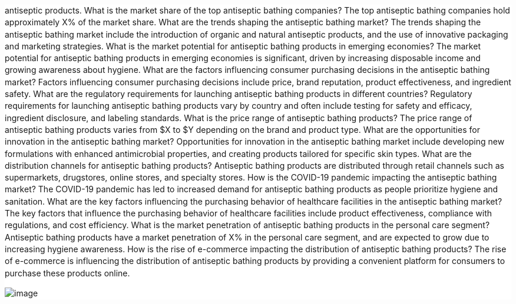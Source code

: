 antiseptic products.</answer></FAQ><FAQ>  <question>What is the market share of the top antiseptic bathing companies?</question>  <answer>The top antiseptic bathing companies hold approximately X% of the market share.</answer></FAQ><FAQ>  <question>What are the trends shaping the antiseptic bathing market?</question>  <answer>The trends shaping the antiseptic bathing market include the introduction of organic and natural antiseptic products, and the use of innovative packaging and marketing strategies.</answer></FAQ><FAQ>  <question>What is the market potential for antiseptic bathing products in emerging economies?</question>  <answer>The market potential for antiseptic bathing products in emerging economies is significant, driven by increasing disposable income and growing awareness about hygiene.</answer></FAQ><FAQ>  <question>What are the factors influencing consumer purchasing decisions in the antiseptic bathing market?</question>  <answer>Factors influencing consumer purchasing decisions include price, brand reputation, product effectiveness, and ingredient safety.</answer></FAQ><FAQ>  <question>What are the regulatory requirements for launching antiseptic bathing products in different countries?</question>  <answer>Regulatory requirements for launching antiseptic bathing products vary by country and often include testing for safety and efficacy, ingredient disclosure, and labeling standards.</answer></FAQ><FAQ>  <question>What is the price range of antiseptic bathing products?</question>  <answer>The price range of antiseptic bathing products varies from $X to $Y depending on the brand and product type.</answer></FAQ><FAQ>  <question>What are the opportunities for innovation in the antiseptic bathing market?</question>  <answer>Opportunities for innovation in the antiseptic bathing market include developing new formulations with enhanced antimicrobial properties, and creating products tailored for specific skin types.</answer></FAQ><FAQ>  <question>What are the distribution channels for antiseptic bathing products?</question>  <answer>Antiseptic bathing products are distributed through retail channels such as supermarkets, drugstores, online stores, and specialty stores.</answer></FAQ><FAQ>  <question>How is the COVID-19 pandemic impacting the antiseptic bathing market?</question>  <answer>The COVID-19 pandemic has led to increased demand for antiseptic bathing products as people prioritize hygiene and sanitation.</answer></FAQ><FAQ>  <question>What are the key factors influencing the purchasing behavior of healthcare facilities in the antiseptic bathing market?</question>  <answer>The key factors that influence the purchasing behavior of healthcare facilities include product effectiveness, compliance with regulations, and cost efficiency.</answer></FAQ><FAQ>  <question>What is the market penetration of antiseptic bathing products in the personal care segment?</question>  <answer>Antiseptic bathing products have a market penetration of X% in the personal care segment, and are expected to grow due to increasing hygiene awareness.</answer></FAQ><FAQ>  <question>How is the rise of e-commerce impacting the distribution of antiseptic bathing products?</question>  <answer>The rise of e-commerce is influencing the distribution of antiseptic bathing products by providing a convenient platform for consumers to purchase these products online.</answer></FAQ></strong></p>
![image](https://github.com/user-attachments/assets/34f66835-0595-4d73-b7e1-bde21d3cfc7f)

